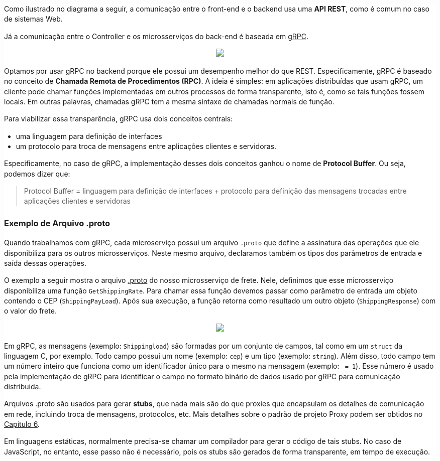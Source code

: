 Como ilustrado no diagrama a seguir, a comunicação entre o front-end e o backend usa uma **API REST**, como é comum no caso de sistemas Web.

Já a comunicação entre o Controller e os microsserviços do back-end é baseada em [gRPC](https://grpc.io/).

<p align="center">
    <img width="70%" src="https://user-images.githubusercontent.com/7620947/108454750-bc2b4c80-724b-11eb-82e5-717b8b5c5a88.png" />
</p>

Optamos por usar gRPC no backend porque ele possui um desempenho melhor do que REST. Especificamente, gRPC é baseado no conceito de **Chamada Remota de Procedimentos (RPC)**. A ideia é simples: em aplicações distribuídas que usam gRPC, um cliente pode chamar funções implementadas em outros processos de forma transparente, isto é, como se tais funções fossem locais. Em outras palavras, chamadas gRPC tem a mesma sintaxe de chamadas normais de função.

Para viabilizar essa transparência, gRPC usa dois conceitos centrais:

-   uma linguagem para definição de interfaces
-   um protocolo para troca de mensagens entre aplicações clientes e servidoras.

Especificamente, no caso de gRPC, a implementação desses dois conceitos ganhou o nome de **Protocol Buffer**. Ou seja, podemos dizer que:

> Protocol Buffer = linguagem para definição de interfaces + protocolo para definição das mensagens trocadas entre aplicações clientes e servidoras

### Exemplo de Arquivo .proto

Quando trabalhamos com gRPC, cada microserviço possui um arquivo `.proto` que define a assinatura das operações que ele disponibiliza para os outros microsserviços.
Neste mesmo arquivo, declaramos também os tipos dos parâmetros de entrada e saída dessas operações.

O exemplo a seguir mostra o arquivo [.proto](https://github.com/aserg-ufmg/micro-livraria/blob/main/proto/shipping.proto) do nosso microsserviço de frete. Nele, definimos que esse microsserviço disponibiliza uma função `GetShippingRate`. Para chamar essa função devemos passar como parâmetro de entrada um objeto contendo o CEP (`ShippingPayLoad`). Após sua execução, a função retorna como resultado um outro objeto (`ShippingResponse`) com o valor do frete.

<p align="center">
    <img width="70%" src="https://user-images.githubusercontent.com/7620947/108770189-c776c480-7538-11eb-850a-f8a23f562fa5.png" />
</p>

Em gRPC, as mensagens (exemplo: `Shippingload`) são formadas por um conjunto de campos, tal como em um `struct` da linguagem C, por exemplo. Todo campo possui um nome (exemplo: `cep`) e um tipo (exemplo: `string`). Além disso, todo campo tem um número inteiro que funciona como um identificador único para o mesmo na mensagem (exemplo: ` = 1`). Esse número é usado pela implementação de gRPC para identificar o campo no formato binário de dados usado por gRPC para comunicação distribuída.

Arquivos .proto são usados para gerar **stubs**, que nada mais são do que proxies que encapsulam os detalhes de comunicação em rede, incluindo troca de mensagens, protocolos, etc. Mais detalhes sobre o padrão de projeto Proxy podem ser obtidos no [Capítulo 6](https://engsoftmoderna.info/cap6.html). 

Em linguagens estáticas, normalmente precisa-se chamar um compilador para gerar o código de tais stubs. No caso de JavaScript, no entanto, esse passo não é necessário, pois os stubs são gerados de forma transparente, em tempo de execução.
